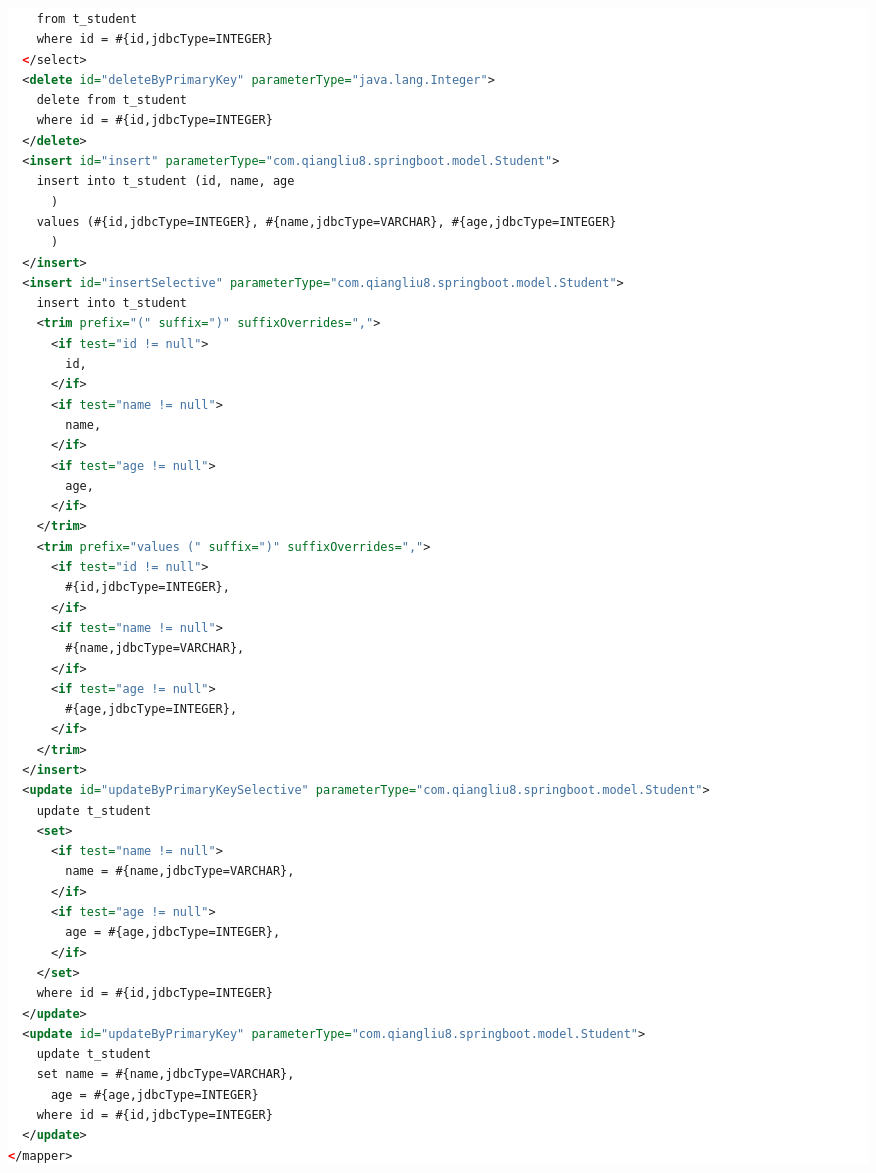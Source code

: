    ```XML
       from t_student
       where id = #{id,jdbcType=INTEGER}
     </select>
     <delete id="deleteByPrimaryKey" parameterType="java.lang.Integer">
       delete from t_student
       where id = #{id,jdbcType=INTEGER}
     </delete>
     <insert id="insert" parameterType="com.qiangliu8.springboot.model.Student">
       insert into t_student (id, name, age
         )
       values (#{id,jdbcType=INTEGER}, #{name,jdbcType=VARCHAR}, #{age,jdbcType=INTEGER}
         )
     </insert>
     <insert id="insertSelective" parameterType="com.qiangliu8.springboot.model.Student">
       insert into t_student
       <trim prefix="(" suffix=")" suffixOverrides=",">
         <if test="id != null">
           id,
         </if>
         <if test="name != null">
           name,
         </if>
         <if test="age != null">
           age,
         </if>
       </trim>
       <trim prefix="values (" suffix=")" suffixOverrides=",">
         <if test="id != null">
           #{id,jdbcType=INTEGER},
         </if>
         <if test="name != null">
           #{name,jdbcType=VARCHAR},
         </if>
         <if test="age != null">
           #{age,jdbcType=INTEGER},
         </if>
       </trim>
     </insert>
     <update id="updateByPrimaryKeySelective" parameterType="com.qiangliu8.springboot.model.Student">
       update t_student
       <set>
         <if test="name != null">
           name = #{name,jdbcType=VARCHAR},
         </if>
         <if test="age != null">
           age = #{age,jdbcType=INTEGER},
         </if>
       </set>
       where id = #{id,jdbcType=INTEGER}
     </update>
     <update id="updateByPrimaryKey" parameterType="com.qiangliu8.springboot.model.Student">
       update t_student
       set name = #{name,jdbcType=VARCHAR},
         age = #{age,jdbcType=INTEGER}
       where id = #{id,jdbcType=INTEGER}
     </update>
   </mapper>
   ```

